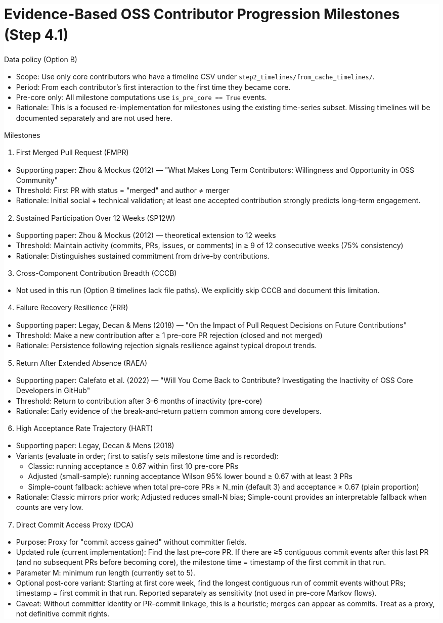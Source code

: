 # Evidence-Based OSS Contributor Progression Milestones (Step 4.1)

Data policy (Option B)
- Scope: Use only core contributors who have a timeline CSV under `step2_timelines/from_cache_timelines/`.
- Period: From each contributor’s first interaction to the first time they became core.
- Pre-core only: All milestone computations use `is_pre_core == True` events.
- Rationale: This is a focused re-implementation for milestones using the existing time-series subset. Missing timelines will be documented separately and are not used here.

Milestones

1. First Merged Pull Request (FMPR)
- Supporting paper: Zhou & Mockus (2012) — "What Makes Long Term Contributors: Willingness and Opportunity in OSS Community"
- Threshold: First PR with status = "merged" and author ≠ merger
- Rationale: Initial social + technical validation; at least one accepted contribution strongly predicts long-term engagement.

2. Sustained Participation Over 12 Weeks (SP12W)
- Supporting paper: Zhou & Mockus (2012) — theoretical extension to 12 weeks
- Threshold: Maintain activity (commits, PRs, issues, or comments) in ≥ 9 of 12 consecutive weeks (75% consistency)
- Rationale: Distinguishes sustained commitment from drive-by contributions.

3. Cross-Component Contribution Breadth (CCCB)
- Not used in this run (Option B timelines lack file paths). We explicitly skip CCCB and document this limitation.

4. Failure Recovery Resilience (FRR)
- Supporting paper: Legay, Decan & Mens (2018) — "On the Impact of Pull Request Decisions on Future Contributions"
- Threshold: Make a new contribution after ≥ 1 pre-core PR rejection (closed and not merged)
- Rationale: Persistence following rejection signals resilience against typical dropout trends.

5. Return After Extended Absence (RAEA)
- Supporting paper: Calefato et al. (2022) — "Will You Come Back to Contribute? Investigating the Inactivity of OSS Core Developers in GitHub"
- Threshold: Return to contribution after 3–6 months of inactivity (pre-core)
- Rationale: Early evidence of the break-and-return pattern common among core developers.

6. High Acceptance Rate Trajectory (HART)
- Supporting paper: Legay, Decan & Mens (2018)
- Variants (evaluate in order; first to satisfy sets milestone time and is recorded):
  - Classic: running acceptance ≥ 0.67 within first 10 pre-core PRs
  - Adjusted (small-sample): running acceptance Wilson 95% lower bound ≥ 0.67 with at least 3 PRs
  - Simple-count fallback: achieve when total pre-core PRs ≥ N_min (default 3) and acceptance ≥ 0.67 (plain proportion)
- Rationale: Classic mirrors prior work; Adjusted reduces small-N bias; Simple-count provides an interpretable fallback when counts are very low.

7. Direct Commit Access Proxy (DCA)
- Purpose: Proxy for "commit access gained" without committer fields.
- Updated rule (current implementation): Find the last pre-core PR. If there are ≥5 contiguous commit events after this last PR (and no subsequent PRs before becoming core), the milestone time = timestamp of the first commit in that run.
- Parameter M: minimum run length (currently set to 5).
- Optional post-core variant: Starting at first core week, find the longest contiguous run of commit events without PRs; timestamp = first commit in that run. Reported separately as sensitivity (not used in pre-core Markov flows).
- Caveat: Without committer identity or PR–commit linkage, this is a heuristic; merges can appear as commits. Treat as a proxy, not definitive commit rights.
